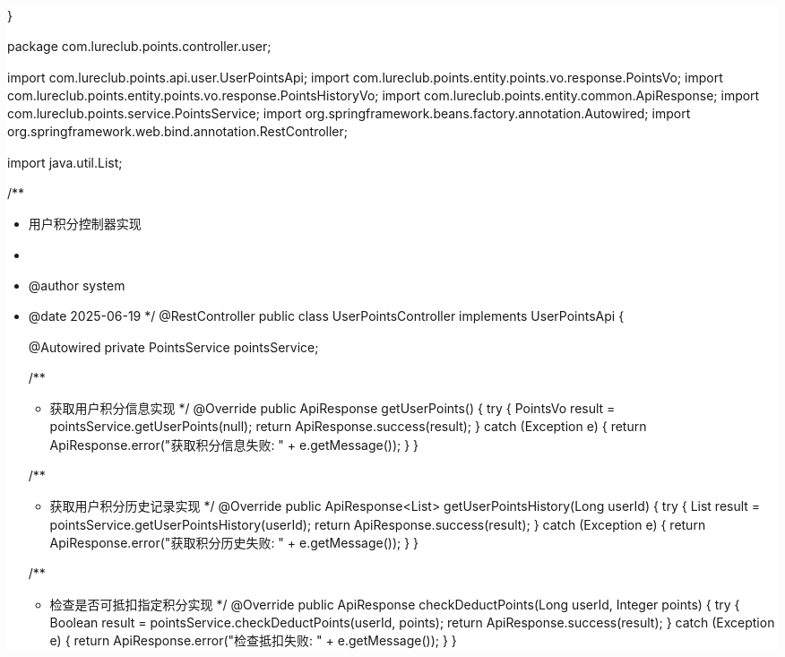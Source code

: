 }

package com.lureclub.points.controller.user;

import com.lureclub.points.api.user.UserPointsApi;
import com.lureclub.points.entity.points.vo.response.PointsVo;
import com.lureclub.points.entity.points.vo.response.PointsHistoryVo;
import com.lureclub.points.entity.common.ApiResponse;
import com.lureclub.points.service.PointsService;
import org.springframework.beans.factory.annotation.Autowired;
import org.springframework.web.bind.annotation.RestController;

import java.util.List;

/**
 * 用户积分控制器实现
 *
 * @author system
 * @date 2025-06-19
 */
@RestController
public class UserPointsController implements UserPointsApi {

    @Autowired
    private PointsService pointsService;

    /**
     * 获取用户积分信息实现
     */
    @Override
    public ApiResponse<PointsVo> getUserPoints() {
        try {
            PointsVo result = pointsService.getUserPoints(null);
            return ApiResponse.success(result);
        } catch (Exception e) {
            return ApiResponse.error("获取积分信息失败: " + e.getMessage());
        }
    }

    /**
     * 获取用户积分历史记录实现
     */
    @Override
    public ApiResponse<List<PointsHistoryVo>> getUserPointsHistory(Long userId) {
        try {
            List<PointsHistoryVo> result = pointsService.getUserPointsHistory(userId);
            return ApiResponse.success(result);
        } catch (Exception e) {
            return ApiResponse.error("获取积分历史失败: " + e.getMessage());
        }
    }

    /**
     * 检查是否可抵扣指定积分实现
     */
    @Override
    public ApiResponse<Boolean> checkDeductPoints(Long userId, Integer points) {
        try {
            Boolean result = pointsService.checkDeductPoints(userId, points);
            return ApiResponse.success(result);
        } catch (Exception e) {
            return ApiResponse.error("检查抵扣失败: " + e.getMessage());
        }
    }
